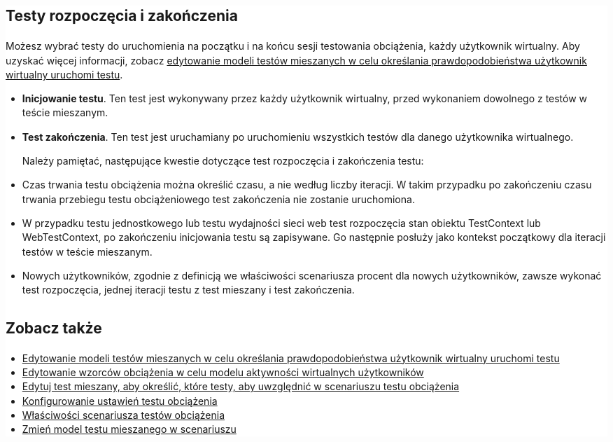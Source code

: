 ## <a name="initialize-and-terminate-tests"></a>Testy rozpoczęcia i zakończenia
 Możesz wybrać testy do uruchomienia na początku i na końcu sesji testowania obciążenia, każdy użytkownik wirtualny. Aby uzyskać więcej informacji, zobacz [edytowanie modeli testów mieszanych w celu określania prawdopodobieństwa użytkownik wirtualny uruchomi testu](../test/edit-test-mix-models-to-specify-the-probability-of-a-virtual-user-running-a-test.md).

- **Inicjowanie testu**. Ten test jest wykonywany przez każdy użytkownik wirtualny, przed wykonaniem dowolnego z testów w teście mieszanym.

- **Test zakończenia**. Ten test jest uruchamiany po uruchomieniu wszystkich testów dla danego użytkownika wirtualnego.

  Należy pamiętać, następujące kwestie dotyczące test rozpoczęcia i zakończenia testu:

- Czas trwania testu obciążenia można określić czasu, a nie według liczby iteracji. W takim przypadku po zakończeniu czasu trwania przebiegu testu obciążeniowego test zakończenia nie zostanie uruchomiona.

- W przypadku testu jednostkowego lub testu wydajności sieci web test rozpoczęcia stan obiektu TestContext lub WebTestContext, po zakończeniu inicjowania testu są zapisywane. Go następnie posłuży jako kontekst początkowy dla iteracji testów w teście mieszanym.

- Nowych użytkowników, zgodnie z definicją we właściwości scenariusza procent dla nowych użytkowników, zawsze wykonać test rozpoczęcia, jednej iteracji testu z test mieszany i test zakończenia.

## <a name="see-also"></a>Zobacz także

- [Edytowanie modeli testów mieszanych w celu określania prawdopodobieństwa użytkownik wirtualny uruchomi testu](../test/edit-test-mix-models-to-specify-the-probability-of-a-virtual-user-running-a-test.md)
- [Edytowanie wzorców obciążenia w celu modelu aktywności wirtualnych użytkowników](../test/edit-load-patterns-to-model-virtual-user-activities.md)
- [Edytuj test mieszany, aby określić, które testy, aby uwzględnić w scenariuszu testu obciążenia](../test/edit-the-test-mix-to-specify-which-web-browsers-types-in-a-load-test-scenario.md)
- [Konfigurowanie ustawień testu obciążenia](../test/configure-load-test-run-settings.md)
- [Właściwości scenariusza testów obciążenia](../test/load-test-scenario-properties.md)
- [Zmień model testu mieszanego w scenariuszu](../test/edit-test-mix-models-to-specify-the-probability-of-a-virtual-user-running-a-test.md)